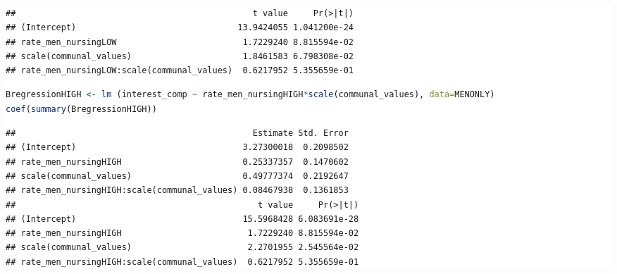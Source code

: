     ##                                               t value     Pr(>|t|)
    ## (Intercept)                                13.9424055 1.041200e-24
    ## rate_men_nursingLOW                         1.7229240 8.815594e-02
    ## scale(communal_values)                      1.8461583 6.798308e-02
    ## rate_men_nursingLOW:scale(communal_values)  0.6217952 5.355659e-01

``` r
BregressionHIGH <- lm (interest_comp ~ rate_men_nursingHIGH*scale(communal_values), data=MENONLY)
coef(summary(BregressionHIGH))
```

    ##                                               Estimate Std. Error
    ## (Intercept)                                 3.27300018  0.2098502
    ## rate_men_nursingHIGH                        0.25337357  0.1470602
    ## scale(communal_values)                      0.49777374  0.2192647
    ## rate_men_nursingHIGH:scale(communal_values) 0.08467938  0.1361853
    ##                                                t value     Pr(>|t|)
    ## (Intercept)                                 15.5968428 6.083691e-28
    ## rate_men_nursingHIGH                         1.7229240 8.815594e-02
    ## scale(communal_values)                       2.2701955 2.545564e-02
    ## rate_men_nursingHIGH:scale(communal_values)  0.6217952 5.355659e-01
